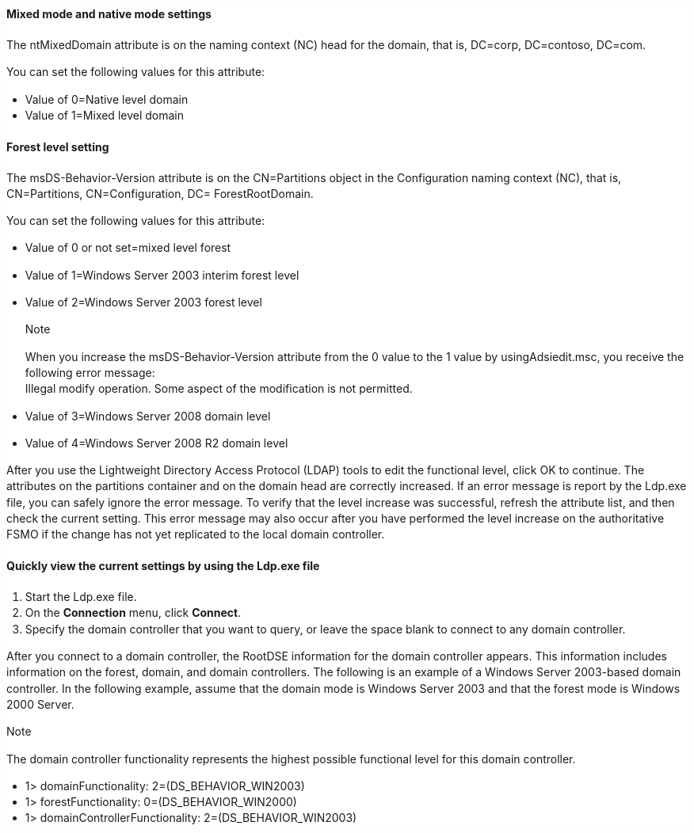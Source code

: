 #### Mixed mode and native mode settings

The ntMixedDomain  attribute is on the naming context (NC) head for the domain, that is, DC=corp, DC=contoso, DC=com.

You can set the following values for this attribute:

- Value of 0=Native level domain
- Value of 1=Mixed level domain

#### Forest level setting

The msDS-Behavior-Version attribute is on the CN=Partitions object in the Configuration naming context (NC), that is, CN=Partitions, CN=Configuration, DC= ForestRootDomain.  

You can set the following values for this attribute:

- Value of 0 or not set=mixed level forest
- Value of 1=Windows Server 2003 interim forest level
- Value of 2=Windows Server 2003 forest level
    > [!NOTE]
    > When you increase the msDS-Behavior-Version attribute from the 0 value to the 1 value by usingAdsiedit.msc, you receive the following error message:  
    Illegal modify operation. Some aspect of the modification is not permitted.

- Value of 3=Windows Server 2008 domain level
- Value of 4=Windows Server 2008 R2 domain level

After you use the Lightweight Directory Access Protocol (LDAP) tools to edit the functional level, click OK to continue. The attributes on the partitions container and on the domain head are correctly increased. If an error message is report by the Ldp.exe file, you can safely ignore the error message. To verify that the level increase was successful, refresh the attribute list, and then check the current setting. This error message may also occur after you have performed the level increase on the authoritative FSMO if the change has not yet replicated to the local domain controller.

#### Quickly view the current settings by using the Ldp.exe file

1. Start the Ldp.exe file.
2. On the **Connection** menu, click **Connect**.
3. Specify the domain controller that you want to query, or leave the space blank to connect to any domain controller.

After you connect to a domain controller, the RootDSE information for the domain controller appears. This information includes information on the forest, domain, and domain controllers. The following is an example of a Windows Server 2003-based domain controller. In the following example, assume that the domain mode is Windows Server 2003 and that the forest mode is Windows 2000 Server.

> [!NOTE]
> The domain controller functionality represents the highest possible functional level for this domain controller.
>
> - 1> domainFunctionality: 2=(DS_BEHAVIOR_WIN2003)
> - 1> forestFunctionality: 0=(DS_BEHAVIOR_WIN2000)
> - 1> domainControllerFunctionality: 2=(DS_BEHAVIOR_WIN2003)
